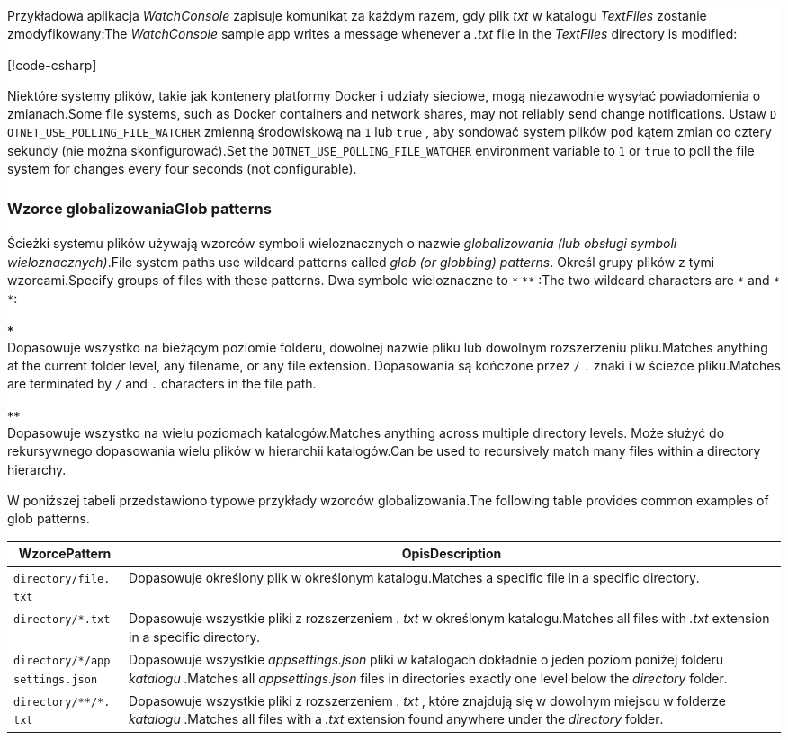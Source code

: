 <span data-ttu-id="03c88-187">Przykładowa aplikacja *WatchConsole* zapisuje komunikat za każdym razem, gdy plik *txt* w katalogu *TextFiles* zostanie zmodyfikowany:</span><span class="sxs-lookup"><span data-stu-id="03c88-187">The *WatchConsole* sample app writes a message whenever a *.txt* file in the *TextFiles* directory is modified:</span></span>

[!code-csharp[](file-providers/samples/3.x/WatchConsole/Program.cs?name=snippet1)]

<span data-ttu-id="03c88-188">Niektóre systemy plików, takie jak kontenery platformy Docker i udziały sieciowe, mogą niezawodnie wysyłać powiadomienia o zmianach.</span><span class="sxs-lookup"><span data-stu-id="03c88-188">Some file systems, such as Docker containers and network shares, may not reliably send change notifications.</span></span> <span data-ttu-id="03c88-189">Ustaw `DOTNET_USE_POLLING_FILE_WATCHER` zmienną środowiskową na `1` lub `true` , aby sondować system plików pod kątem zmian co cztery sekundy (nie można skonfigurować).</span><span class="sxs-lookup"><span data-stu-id="03c88-189">Set the `DOTNET_USE_POLLING_FILE_WATCHER` environment variable to `1` or `true` to poll the file system for changes every four seconds (not configurable).</span></span>

### <a name="glob-patterns"></a><span data-ttu-id="03c88-190">Wzorce globalizowania</span><span class="sxs-lookup"><span data-stu-id="03c88-190">Glob patterns</span></span>

<span data-ttu-id="03c88-191">Ścieżki systemu plików używają wzorców symboli wieloznacznych o nazwie *globalizowania (lub obsługi symboli wieloznacznych)*.</span><span class="sxs-lookup"><span data-stu-id="03c88-191">File system paths use wildcard patterns called *glob (or globbing) patterns*.</span></span> <span data-ttu-id="03c88-192">Określ grupy plików z tymi wzorcami.</span><span class="sxs-lookup"><span data-stu-id="03c88-192">Specify groups of files with these patterns.</span></span> <span data-ttu-id="03c88-193">Dwa symbole wieloznaczne to `*` `**` :</span><span class="sxs-lookup"><span data-stu-id="03c88-193">The two wildcard characters are `*` and `**`:</span></span>

**`*`**  
<span data-ttu-id="03c88-194">Dopasowuje wszystko na bieżącym poziomie folderu, dowolnej nazwie pliku lub dowolnym rozszerzeniu pliku.</span><span class="sxs-lookup"><span data-stu-id="03c88-194">Matches anything at the current folder level, any filename, or any file extension.</span></span> <span data-ttu-id="03c88-195">Dopasowania są kończone przez `/` `.` znaki i w ścieżce pliku.</span><span class="sxs-lookup"><span data-stu-id="03c88-195">Matches are terminated by `/` and `.` characters in the file path.</span></span>

**`**`**  
<span data-ttu-id="03c88-196">Dopasowuje wszystko na wielu poziomach katalogów.</span><span class="sxs-lookup"><span data-stu-id="03c88-196">Matches anything across multiple directory levels.</span></span> <span data-ttu-id="03c88-197">Może służyć do rekursywnego dopasowania wielu plików w hierarchii katalogów.</span><span class="sxs-lookup"><span data-stu-id="03c88-197">Can be used to recursively match many files within a directory hierarchy.</span></span>

<span data-ttu-id="03c88-198">W poniższej tabeli przedstawiono typowe przykłady wzorców globalizowania.</span><span class="sxs-lookup"><span data-stu-id="03c88-198">The following table provides common examples of glob patterns.</span></span>

|<span data-ttu-id="03c88-199">Wzorce</span><span class="sxs-lookup"><span data-stu-id="03c88-199">Pattern</span></span>  |<span data-ttu-id="03c88-200">Opis</span><span class="sxs-lookup"><span data-stu-id="03c88-200">Description</span></span>  |
|---------|---------|
|`directory/file.txt`|<span data-ttu-id="03c88-201">Dopasowuje określony plik w określonym katalogu.</span><span class="sxs-lookup"><span data-stu-id="03c88-201">Matches a specific file in a specific directory.</span></span>|
|`directory/*.txt`|<span data-ttu-id="03c88-202">Dopasowuje wszystkie pliki z rozszerzeniem *. txt* w określonym katalogu.</span><span class="sxs-lookup"><span data-stu-id="03c88-202">Matches all files with *.txt* extension in a specific directory.</span></span>|
|`directory/*/appsettings.json`|<span data-ttu-id="03c88-203">Dopasowuje wszystkie *appsettings.json* pliki w katalogach dokładnie o jeden poziom poniżej folderu *katalogu* .</span><span class="sxs-lookup"><span data-stu-id="03c88-203">Matches all *appsettings.json* files in directories exactly one level below the *directory* folder.</span></span>|
|`directory/**/*.txt`|<span data-ttu-id="03c88-204">Dopasowuje wszystkie pliki z rozszerzeniem *. txt* , które znajdują się w dowolnym miejscu w folderze *katalogu* .</span><span class="sxs-lookup"><span data-stu-id="03c88-204">Matches all files with a *.txt* extension found anywhere under the *directory* folder.</span></span>|
